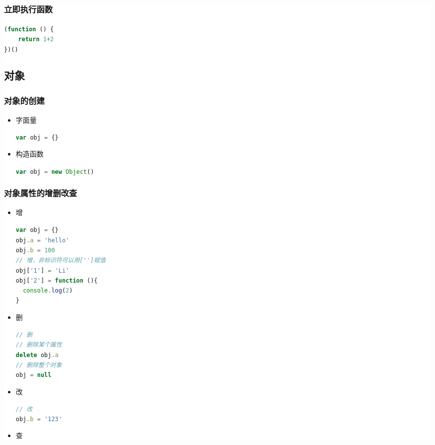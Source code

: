 ### 立即执行函数

```js
(function () {
    return 1+2
})()
```

## 对象

### 对象的创建

* 字面量

  ```js
  var obj = {}
  ```

* 构造函数

  ```js
  var obj = new Object()
  ```

### 对象属性的增删改查

* 增 

  ```js
  var obj = {}
  obj.a = 'hello'
  obj.b = 100
  // 增，非标识符可以用['']赋值
  obj['1'] = 'Li'
  obj['2'] = function (){
  	console.log(2)
  }
  ```

* 删

  ```js
  // 删
  // 删除某个属性
  delete obj.a
  // 删除整个对象
  obj = null
  ```

* 改

  ```js
  // 改
  obj.b = '123'
  ```

* 查  

